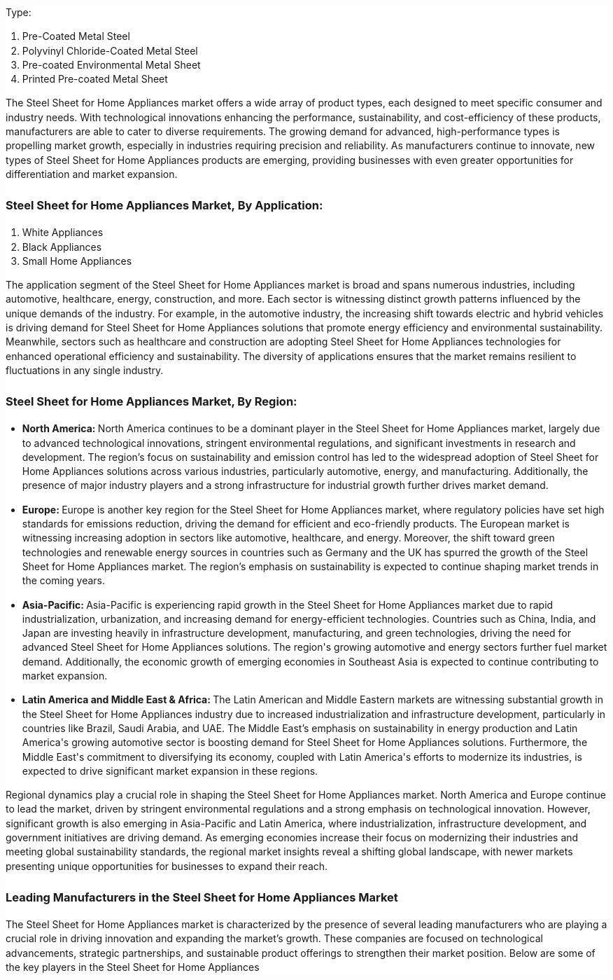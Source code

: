 Type:<br /></strong></h3><ol><li>Pre-Coated Metal Steel<li> Polyvinyl Chloride-Coated Metal Steel<li> Pre-coated Environmental Metal Sheet<li> Printed Pre-coated Metal Sheet</li></ol><p>The Steel Sheet for Home Appliances market offers a wide array of product types, each designed to meet specific consumer and industry needs. With technological innovations enhancing the performance, sustainability, and cost-efficiency of these products, manufacturers are able to cater to diverse requirements. The growing demand for advanced, high-performance types is propelling market growth, especially in industries requiring precision and reliability. As manufacturers continue to innovate, new types of Steel Sheet for Home Appliances products are emerging, providing businesses with even greater opportunities for differentiation and market expansion.</p><h3>Steel Sheet for Home Appliances Market,&nbsp;By Application:</h3><ol><li>White Appliances<li> Black Appliances<li> Small Home Appliances</li></ol><p>The application segment of the Steel Sheet for Home Appliances market is broad and spans numerous industries, including automotive, healthcare, energy, construction, and more. Each sector is witnessing distinct growth patterns influenced by the unique demands of the industry. For example, in the automotive industry, the increasing shift towards electric and hybrid vehicles is driving demand for Steel Sheet for Home Appliances solutions that promote energy efficiency and environmental sustainability. Meanwhile, sectors such as healthcare and construction are adopting Steel Sheet for Home Appliances technologies for enhanced operational efficiency and sustainability. The diversity of applications ensures that the market remains resilient to fluctuations in any single industry.</p><h3>Steel Sheet for Home Appliances Market, By Region:</h3><ul><li><p><strong>North America:&nbsp;</strong>North America continues to be a dominant player in the Steel Sheet for Home Appliances market, largely due to advanced technological innovations, stringent environmental regulations, and significant investments in research and development. The region&rsquo;s focus on sustainability and emission control has led to the widespread adoption of Steel Sheet for Home Appliances solutions across various industries, particularly automotive, energy, and manufacturing. Additionally, the presence of major industry players and a strong infrastructure for industrial growth further drives market demand.</p></li><li><p><strong><strong>Europe:&nbsp;</strong></strong>Europe is another key region for the Steel Sheet for Home Appliances market, where regulatory policies have set high standards for emissions reduction, driving the demand for efficient and eco-friendly products. The European market is witnessing increasing adoption in sectors like automotive, healthcare, and energy. Moreover, the shift toward green technologies and renewable energy sources in countries such as Germany and the UK has spurred the growth of the Steel Sheet for Home Appliances market. The region&rsquo;s emphasis on sustainability is expected to continue shaping market trends in the coming years.</p></li><li><p><strong><strong>Asia-Pacific:&nbsp;</strong></strong>Asia-Pacific is experiencing rapid growth in the Steel Sheet for Home Appliances market due to rapid industrialization, urbanization, and increasing demand for energy-efficient technologies. Countries such as China, India, and Japan are investing heavily in infrastructure development, manufacturing, and green technologies, driving the need for advanced Steel Sheet for Home Appliances solutions. The region's growing automotive and energy sectors further fuel market demand. Additionally, the economic growth of emerging economies in Southeast Asia is expected to continue contributing to market expansion.</p></li><li><p><strong><strong>Latin America and Middle East &amp; Africa:&nbsp;</strong></strong>The Latin American and Middle Eastern markets are witnessing substantial growth in the Steel Sheet for Home Appliances industry due to increased industrialization and infrastructure development, particularly in countries like Brazil, Saudi Arabia, and UAE. The Middle East&rsquo;s emphasis on sustainability in energy production and Latin America's growing automotive sector is boosting demand for Steel Sheet for Home Appliances solutions. Furthermore, the Middle East's commitment to diversifying its economy, coupled with Latin America's efforts to modernize its industries, is expected to drive significant market expansion in these regions.</p></li></ul><p>Regional dynamics play a crucial role in shaping the Steel Sheet for Home Appliances market. North America and Europe continue to lead the market, driven by stringent environmental regulations and a strong emphasis on technological innovation. However, significant growth is also emerging in Asia-Pacific and Latin America, where industrialization, infrastructure development, and government initiatives are driving demand. As emerging economies increase their focus on modernizing their industries and meeting global sustainability standards, the regional market insights reveal a shifting global landscape, with newer markets presenting unique opportunities for businesses to expand their reach.</p><h3><strong>Leading Manufacturers in the Steel Sheet for Home Appliances Market</strong></h3><p>The Steel Sheet for Home Appliances market is characterized by the presence of several leading manufacturers who are playing a crucial role in driving innovation and expanding the market&rsquo;s growth. These companies are focused on technological advancements, strategic partnerships, and sustainable product offerings to strengthen their market position. Below are some of the key players in the Steel Sheet for Home Appliances